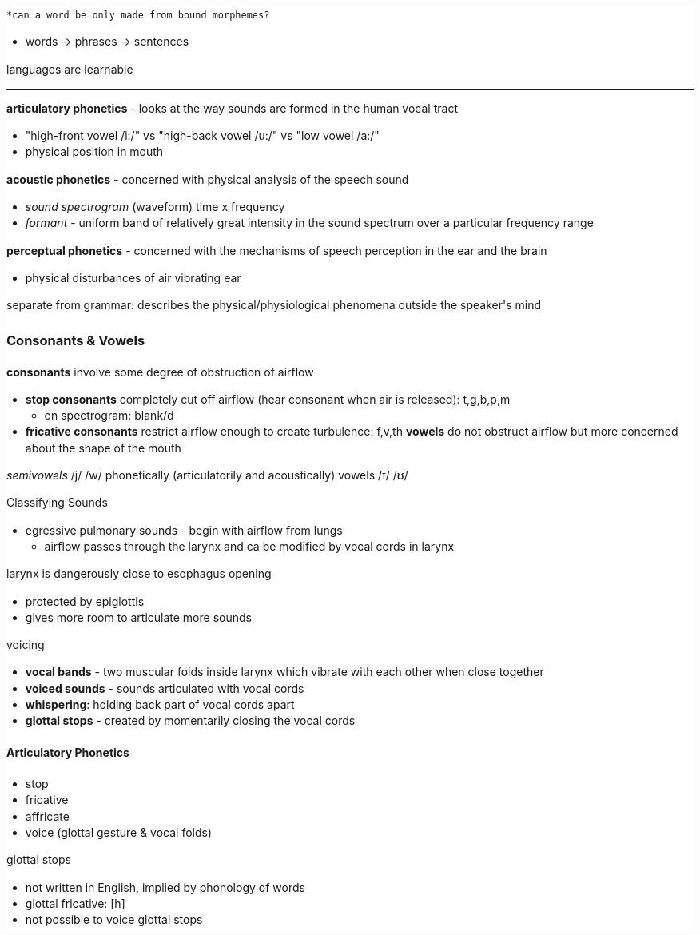 	*can a word be only made from bound morphemes?
- words -> phrases -> sentences

languages are learnable

---
**articulatory phonetics** - looks at the way sounds are formed in the human vocal tract
- "high-front vowel /i:/" vs "high-back vowel /u:/" vs "low vowel /a:/"
- physical position in mouth

**acoustic phonetics** - concerned with physical analysis of the speech sound
- _sound spectrogram_ (waveform) time x frequency
- _formant_ - uniform band of relatively great intensity in the sound spectrum over a particular frequency range

**perceptual phonetics** - concerned with the mechanisms of speech perception in the ear and the brain
- physical disturbances of air vibrating ear

separate from grammar: describes the physical/physiological phenomena outside the speaker's mind


### Consonants & Vowels
**consonants** involve some degree of obstruction of airflow
- **stop consonants** completely cut off airflow (hear consonant when air is released): t,g,b,p,m
	* on spectrogram: blank/d
- **fricative consonants** restrict airflow enough to create turbulence: f,v,th
**vowels** do not obstruct airflow but more concerned about the shape of the mouth

_semivowels_ /j/ /w/ phonetically (articulatorily and acoustically) vowels /ɪ/ /ʊ/

Classifying Sounds
- egressive pulmonary sounds - begin with airflow from lungs
	* airflow passes through the larynx and ca be modified by vocal cords in larynx

larynx is dangerously close to esophagus opening
- protected by epiglottis
- gives more room to articulate more sounds

voicing
- **vocal bands** - two muscular folds inside larynx which vibrate with each other when close together
- **voiced sounds** - sounds articulated with vocal cords
- **whispering**: holding back part of vocal cords apart
- **glottal stops** - created by momentarily closing the vocal cords

#### Articulatory Phonetics
- stop
- fricative
- affricate
- voice (glottal gesture & vocal folds)

glottal stops
- not written in English, implied by phonology of words
- glottal fricative: [h]
- not possible to voice glottal stops
